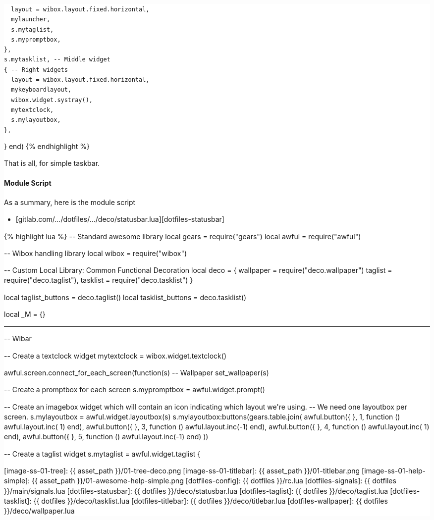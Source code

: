       layout = wibox.layout.fixed.horizontal,
      mylauncher,
      s.mytaglist,
      s.mypromptbox,
    },
    s.mytasklist, -- Middle widget
    { -- Right widgets
      layout = wibox.layout.fixed.horizontal,
      mykeyboardlayout,
      wibox.widget.systray(),
      mytextclock,
      s.mylayoutbox,
    },
  }
end)
{% endhighlight %}

That is all, for simple taskbar.

#### Module Script

As a summary, here is the module script

*	[gitlab.com/.../dotfiles/.../deco/statusbar.lua][dotfiles-statusbar]

{% highlight lua %}
-- Standard awesome library
local gears = require("gears")
local awful     = require("awful")

-- Wibox handling library
local wibox = require("wibox")

-- Custom Local Library: Common Functional Decoration
local deco = {
  wallpaper = require("deco.wallpaper")
  taglist   = require("deco.taglist"),
  tasklist  = require("deco.tasklist")
}

local taglist_buttons  = deco.taglist()
local tasklist_buttons = deco.tasklist()

local _M = {}

-- -- -- -- -- -- -- -- -- -- -- -- -- -- -- -- -- -- -- -- -- -- -- --
-- Wibar

-- Create a textclock widget
mytextclock = wibox.widget.textclock()

awful.screen.connect_for_each_screen(function(s)
  -- Wallpaper
  set_wallpaper(s)

  -- Create a promptbox for each screen
  s.mypromptbox = awful.widget.prompt()

  -- Create an imagebox widget which will contain an icon indicating which layout we're using.
  -- We need one layoutbox per screen.
  s.mylayoutbox = awful.widget.layoutbox(s)
  s.mylayoutbox:buttons(gears.table.join(
    awful.button({ }, 1, function () awful.layout.inc( 1) end),
    awful.button({ }, 3, function () awful.layout.inc(-1) end),
    awful.button({ }, 4, function () awful.layout.inc( 1) end),
    awful.button({ }, 5, function () awful.layout.inc(-1) end)
  ))

  -- Create a taglist widget
  s.mytaglist = awful.widget.taglist {

[//]: <> ( -- -- -- links below -- -- -- )
[image-ss-01-tree]:     {{ asset_path }}/01-tree-deco.png
[image-ss-01-titlebar]: {{ asset_path }}/01-titlebar.png
[image-ss-01-help-simple]:  {{ asset_path }}/01-awesome-help-simple.png
[dotfiles-config]:          {{ dotfiles }}/rc.lua
[dotfiles-signals]:         {{ dotfiles }}/main/signals.lua
[dotfiles-statusbar]:       {{ dotfiles }}/deco/statusbar.lua
[dotfiles-taglist]:         {{ dotfiles }}/deco/taglist.lua
[dotfiles-tasklist]:        {{ dotfiles }}/deco/tasklist.lua
[dotfiles-titlebar]:        {{ dotfiles }}/deco/titlebar.lua
[dotfiles-wallpaper]:       {{ dotfiles }}/deco/wallpaper.lua